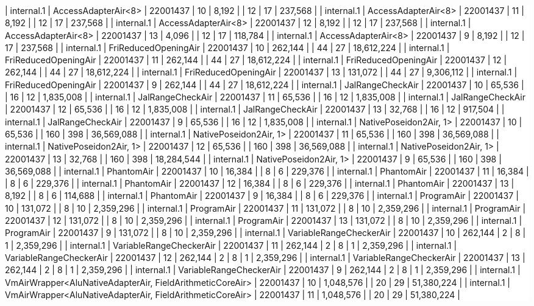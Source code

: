 | internal.1 | AccessAdapterAir<8> | 22001437 | 10 | 8,192 |  | 12 | 17 | 237,568 | 
| internal.1 | AccessAdapterAir<8> | 22001437 | 11 | 8,192 |  | 12 | 17 | 237,568 | 
| internal.1 | AccessAdapterAir<8> | 22001437 | 12 | 8,192 |  | 12 | 17 | 237,568 | 
| internal.1 | AccessAdapterAir<8> | 22001437 | 13 | 4,096 |  | 12 | 17 | 118,784 | 
| internal.1 | AccessAdapterAir<8> | 22001437 | 9 | 8,192 |  | 12 | 17 | 237,568 | 
| internal.1 | FriReducedOpeningAir | 22001437 | 10 | 262,144 |  | 44 | 27 | 18,612,224 | 
| internal.1 | FriReducedOpeningAir | 22001437 | 11 | 262,144 |  | 44 | 27 | 18,612,224 | 
| internal.1 | FriReducedOpeningAir | 22001437 | 12 | 262,144 |  | 44 | 27 | 18,612,224 | 
| internal.1 | FriReducedOpeningAir | 22001437 | 13 | 131,072 |  | 44 | 27 | 9,306,112 | 
| internal.1 | FriReducedOpeningAir | 22001437 | 9 | 262,144 |  | 44 | 27 | 18,612,224 | 
| internal.1 | JalRangeCheckAir | 22001437 | 10 | 65,536 |  | 16 | 12 | 1,835,008 | 
| internal.1 | JalRangeCheckAir | 22001437 | 11 | 65,536 |  | 16 | 12 | 1,835,008 | 
| internal.1 | JalRangeCheckAir | 22001437 | 12 | 65,536 |  | 16 | 12 | 1,835,008 | 
| internal.1 | JalRangeCheckAir | 22001437 | 13 | 32,768 |  | 16 | 12 | 917,504 | 
| internal.1 | JalRangeCheckAir | 22001437 | 9 | 65,536 |  | 16 | 12 | 1,835,008 | 
| internal.1 | NativePoseidon2Air<BabyBearParameters>, 1> | 22001437 | 10 | 65,536 |  | 160 | 398 | 36,569,088 | 
| internal.1 | NativePoseidon2Air<BabyBearParameters>, 1> | 22001437 | 11 | 65,536 |  | 160 | 398 | 36,569,088 | 
| internal.1 | NativePoseidon2Air<BabyBearParameters>, 1> | 22001437 | 12 | 65,536 |  | 160 | 398 | 36,569,088 | 
| internal.1 | NativePoseidon2Air<BabyBearParameters>, 1> | 22001437 | 13 | 32,768 |  | 160 | 398 | 18,284,544 | 
| internal.1 | NativePoseidon2Air<BabyBearParameters>, 1> | 22001437 | 9 | 65,536 |  | 160 | 398 | 36,569,088 | 
| internal.1 | PhantomAir | 22001437 | 10 | 16,384 |  | 8 | 6 | 229,376 | 
| internal.1 | PhantomAir | 22001437 | 11 | 16,384 |  | 8 | 6 | 229,376 | 
| internal.1 | PhantomAir | 22001437 | 12 | 16,384 |  | 8 | 6 | 229,376 | 
| internal.1 | PhantomAir | 22001437 | 13 | 8,192 |  | 8 | 6 | 114,688 | 
| internal.1 | PhantomAir | 22001437 | 9 | 16,384 |  | 8 | 6 | 229,376 | 
| internal.1 | ProgramAir | 22001437 | 10 | 131,072 |  | 8 | 10 | 2,359,296 | 
| internal.1 | ProgramAir | 22001437 | 11 | 131,072 |  | 8 | 10 | 2,359,296 | 
| internal.1 | ProgramAir | 22001437 | 12 | 131,072 |  | 8 | 10 | 2,359,296 | 
| internal.1 | ProgramAir | 22001437 | 13 | 131,072 |  | 8 | 10 | 2,359,296 | 
| internal.1 | ProgramAir | 22001437 | 9 | 131,072 |  | 8 | 10 | 2,359,296 | 
| internal.1 | VariableRangeCheckerAir | 22001437 | 10 | 262,144 | 2 | 8 | 1 | 2,359,296 | 
| internal.1 | VariableRangeCheckerAir | 22001437 | 11 | 262,144 | 2 | 8 | 1 | 2,359,296 | 
| internal.1 | VariableRangeCheckerAir | 22001437 | 12 | 262,144 | 2 | 8 | 1 | 2,359,296 | 
| internal.1 | VariableRangeCheckerAir | 22001437 | 13 | 262,144 | 2 | 8 | 1 | 2,359,296 | 
| internal.1 | VariableRangeCheckerAir | 22001437 | 9 | 262,144 | 2 | 8 | 1 | 2,359,296 | 
| internal.1 | VmAirWrapper<AluNativeAdapterAir, FieldArithmeticCoreAir> | 22001437 | 10 | 1,048,576 |  | 20 | 29 | 51,380,224 | 
| internal.1 | VmAirWrapper<AluNativeAdapterAir, FieldArithmeticCoreAir> | 22001437 | 11 | 1,048,576 |  | 20 | 29 | 51,380,224 | 